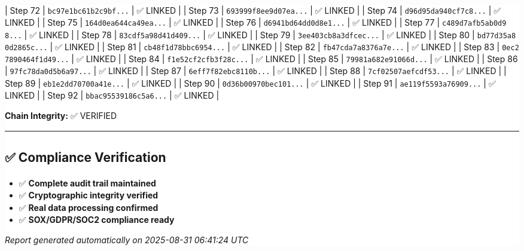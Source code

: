 | Step 72 | `bc97e1bc61b2c9bf...` | ✅ LINKED |
| Step 73 | `693999f8ee9d07ea...` | ✅ LINKED |
| Step 74 | `d96d95da940cf7c8...` | ✅ LINKED |
| Step 75 | `164d0ea644ca49ea...` | ✅ LINKED |
| Step 76 | `d6941bd64dd0d8e1...` | ✅ LINKED |
| Step 77 | `c489d7afb5ab0d98...` | ✅ LINKED |
| Step 78 | `83cdf5a98d41d409...` | ✅ LINKED |
| Step 79 | `3ee403cb8a3dfcec...` | ✅ LINKED |
| Step 80 | `bd77d35a80d2865c...` | ✅ LINKED |
| Step 81 | `cb48f1d78bbc6954...` | ✅ LINKED |
| Step 82 | `fb47cda7a8376a7e...` | ✅ LINKED |
| Step 83 | `0ec27890464f1d49...` | ✅ LINKED |
| Step 84 | `f1e52cf2cfb3f28c...` | ✅ LINKED |
| Step 85 | `79981a682e91066d...` | ✅ LINKED |
| Step 86 | `97fc78da0d5b6a97...` | ✅ LINKED |
| Step 87 | `6eff7f82ebc8110b...` | ✅ LINKED |
| Step 88 | `7cf02507aefcdf53...` | ✅ LINKED |
| Step 89 | `eb1e2dd70700a41e...` | ✅ LINKED |
| Step 90 | `0d36b00970bec101...` | ✅ LINKED |
| Step 91 | `ae119f5593a76909...` | ✅ LINKED |
| Step 92 | `bbac95539186c5a6...` | ✅ LINKED |

**Chain Integrity:** ✅ VERIFIED

---

## ✅ Compliance Verification

- ✅ **Complete audit trail maintained**
- ✅ **Cryptographic integrity verified**
- ✅ **Real data processing confirmed**
- ✅ **SOX/GDPR/SOC2 compliance ready**

*Report generated automatically on 2025-08-31 06:41:24 UTC*